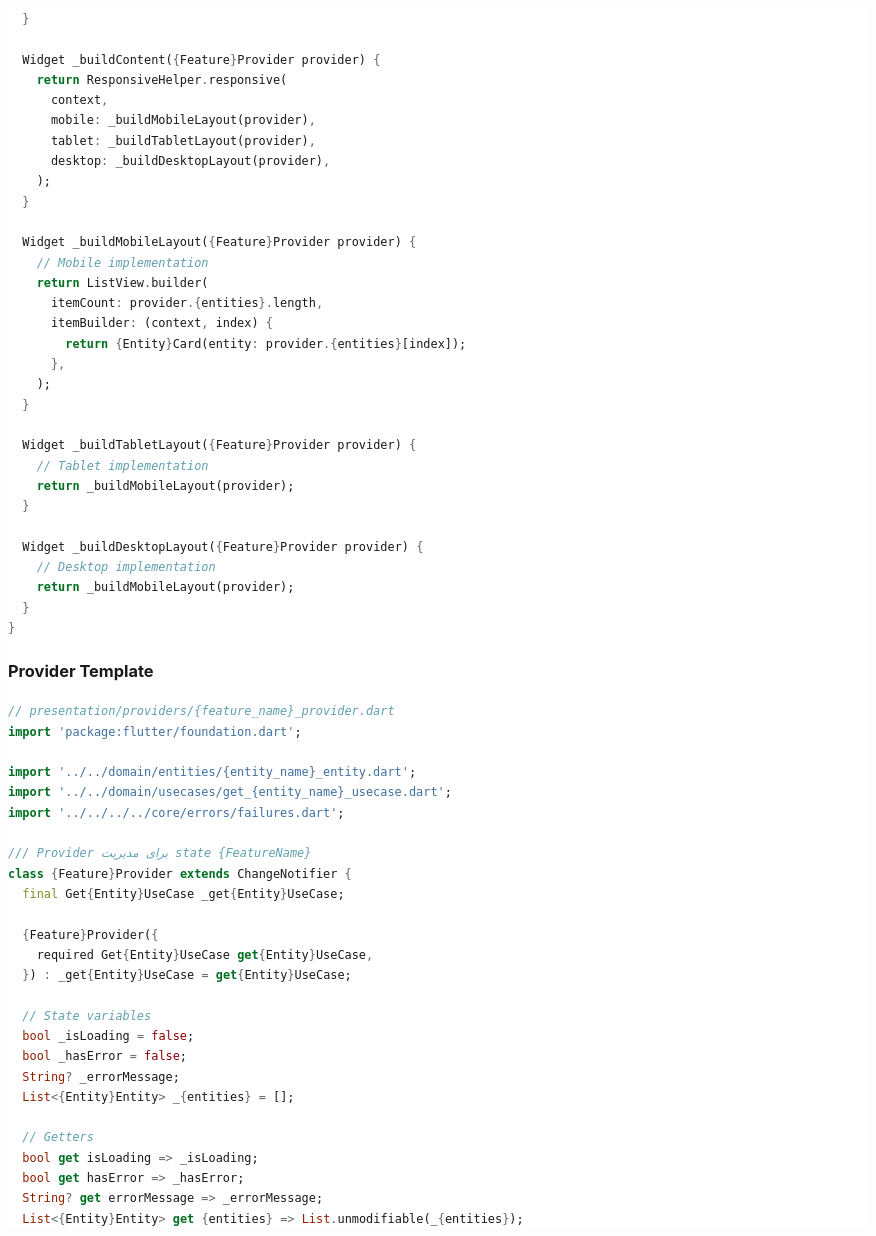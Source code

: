 ```dart
  }

  Widget _buildContent({Feature}Provider provider) {
    return ResponsiveHelper.responsive(
      context,
      mobile: _buildMobileLayout(provider),
      tablet: _buildTabletLayout(provider),
      desktop: _buildDesktopLayout(provider),
    );
  }

  Widget _buildMobileLayout({Feature}Provider provider) {
    // Mobile implementation
    return ListView.builder(
      itemCount: provider.{entities}.length,
      itemBuilder: (context, index) {
        return {Entity}Card(entity: provider.{entities}[index]);
      },
    );
  }

  Widget _buildTabletLayout({Feature}Provider provider) {
    // Tablet implementation
    return _buildMobileLayout(provider);
  }

  Widget _buildDesktopLayout({Feature}Provider provider) {
    // Desktop implementation
    return _buildMobileLayout(provider);
  }
}
```

### Provider Template

```dart
// presentation/providers/{feature_name}_provider.dart
import 'package:flutter/foundation.dart';

import '../../domain/entities/{entity_name}_entity.dart';
import '../../domain/usecases/get_{entity_name}_usecase.dart';
import '../../../../core/errors/failures.dart';

/// Provider برای مدیریت state {FeatureName}
class {Feature}Provider extends ChangeNotifier {
  final Get{Entity}UseCase _get{Entity}UseCase;

  {Feature}Provider({
    required Get{Entity}UseCase get{Entity}UseCase,
  }) : _get{Entity}UseCase = get{Entity}UseCase;

  // State variables
  bool _isLoading = false;
  bool _hasError = false;
  String? _errorMessage;
  List<{Entity}Entity> _{entities} = [];

  // Getters
  bool get isLoading => _isLoading;
  bool get hasError => _hasError;
  String? get errorMessage => _errorMessage;
  List<{Entity}Entity> get {entities} => List.unmodifiable(_{entities});

```